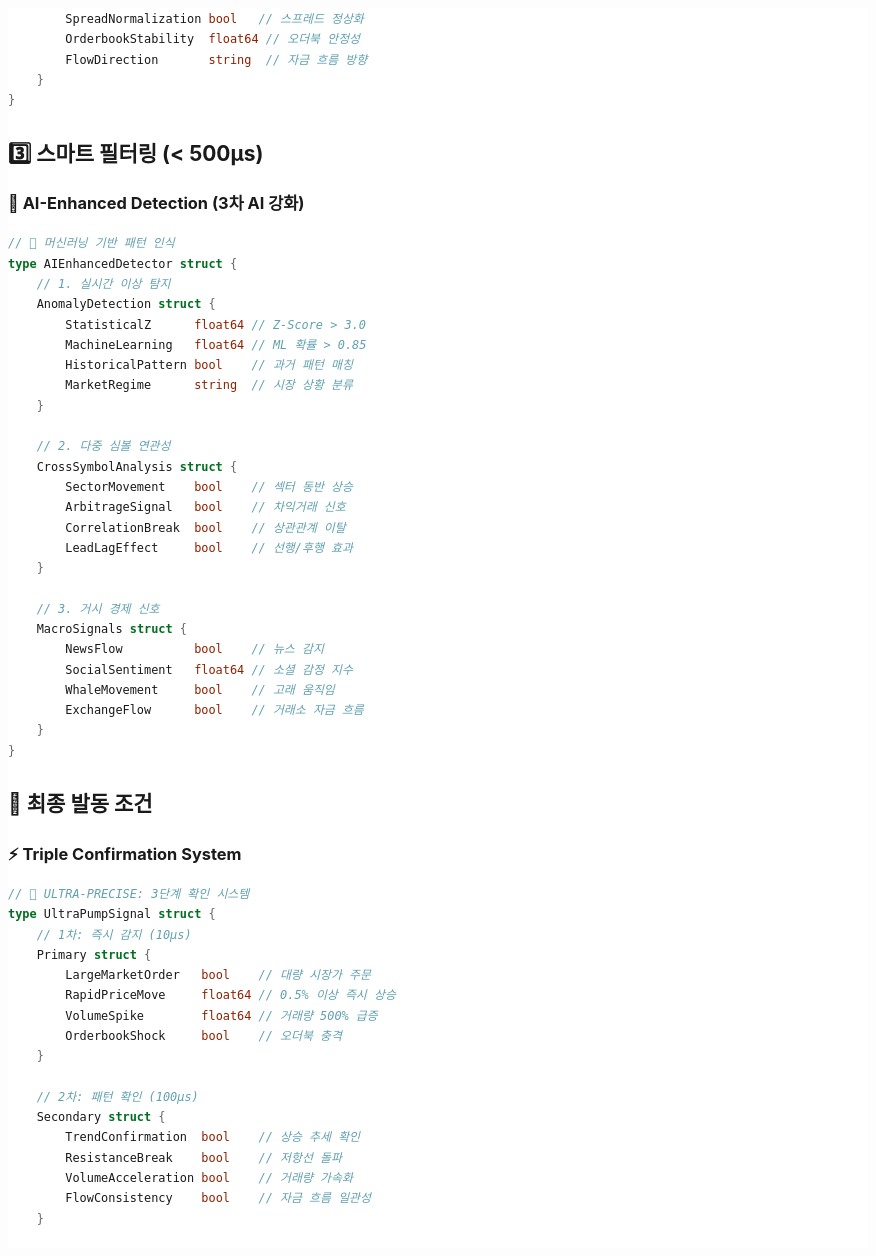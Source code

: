 ```go
        SpreadNormalization bool   // 스프레드 정상화
        OrderbookStability  float64 // 오더북 안정성
        FlowDirection       string  // 자금 흐름 방향
    }
}
```

## 3️⃣ **스마트 필터링 (< 500μs)**

### 🧠 **AI-Enhanced Detection (3차 AI 강화)**
```go
// 🤖 머신러닝 기반 패턴 인식
type AIEnhancedDetector struct {
    // 1. 실시간 이상 탐지
    AnomalyDetection struct {
        StatisticalZ      float64 // Z-Score > 3.0
        MachineLearning   float64 // ML 확률 > 0.85
        HistoricalPattern bool    // 과거 패턴 매칭
        MarketRegime      string  // 시장 상황 분류
    }
    
    // 2. 다중 심볼 연관성
    CrossSymbolAnalysis struct {
        SectorMovement    bool    // 섹터 동반 상승
        ArbitrageSignal   bool    // 차익거래 신호
        CorrelationBreak  bool    // 상관관계 이탈
        LeadLagEffect     bool    // 선행/후행 효과
    }
    
    // 3. 거시 경제 신호
    MacroSignals struct {
        NewsFlow          bool    // 뉴스 감지
        SocialSentiment   float64 // 소셜 감정 지수
        WhaleMovement     bool    // 고래 움직임
        ExchangeFlow      bool    // 거래소 자금 흐름
    }
}
```

## 🎯 **최종 발동 조건**

### ⚡ **Triple Confirmation System**

```go
// 🚨 ULTRA-PRECISE: 3단계 확인 시스템
type UltraPumpSignal struct {
    // 1차: 즉시 감지 (10μs)
    Primary struct {
        LargeMarketOrder   bool    // 대량 시장가 주문
        RapidPriceMove     float64 // 0.5% 이상 즉시 상승
        VolumeSpike        float64 // 거래량 500% 급증
        OrderbookShock     bool    // 오더북 충격
    }
    
    // 2차: 패턴 확인 (100μs)
    Secondary struct {
        TrendConfirmation  bool    // 상승 추세 확인
        ResistanceBreak    bool    // 저항선 돌파
        VolumeAcceleration bool    // 거래량 가속화
        FlowConsistency    bool    // 자금 흐름 일관성
    }
    
```